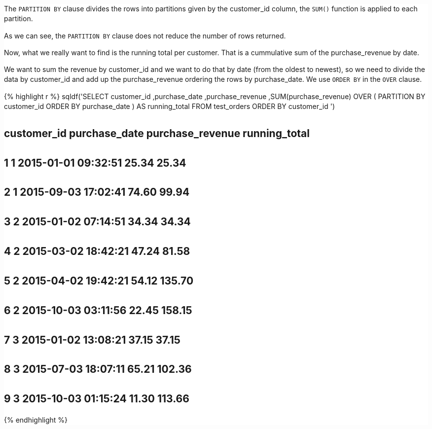 The `PARTITION BY` clause divides the rows into partitions given by the
customer\_id column, the `SUM()` function is applied to each partition.

As we can see, the `PARTITION BY` clause does not reduce the number of
rows returned.

Now, what we really want to find is the running total per customer. That
is a cummulative sum of the purchase\_revenue by date.

We want to sum the revenue by customer\_id and we want to do that by
date (from the oldest to newest), so we need to divide the data by
customer\_id and add up the purchase\_revenue ordering the rows by
purchase\_date. We use `ORDER BY` in the `OVER` clause.

{% highlight r %}
sqldf('SELECT customer_id
    ,purchase_date
    ,purchase_revenue
    ,SUM(purchase_revenue) OVER (
        PARTITION BY customer_id 
        ORDER BY purchase_date
        ) AS running_total
FROM test_orders
ORDER BY customer_id
        ')

##   customer_id       purchase_date purchase_revenue running_total
## 1           1 2015-01-01 09:32:51            25.34         25.34
## 2           1 2015-09-03 17:02:41            74.60         99.94
## 3           2 2015-01-02 07:14:51            34.34         34.34
## 4           2 2015-03-02 18:42:21            47.24         81.58
## 5           2 2015-04-02 19:42:21            54.12        135.70
## 6           2 2015-10-03 03:11:56            22.45        158.15
## 7           3 2015-01-02 13:08:21            37.15         37.15
## 8           3 2015-07-03 18:07:11            65.21        102.36
## 9           3 2015-10-03 01:15:24            11.30        113.66
{% endhighlight %}

